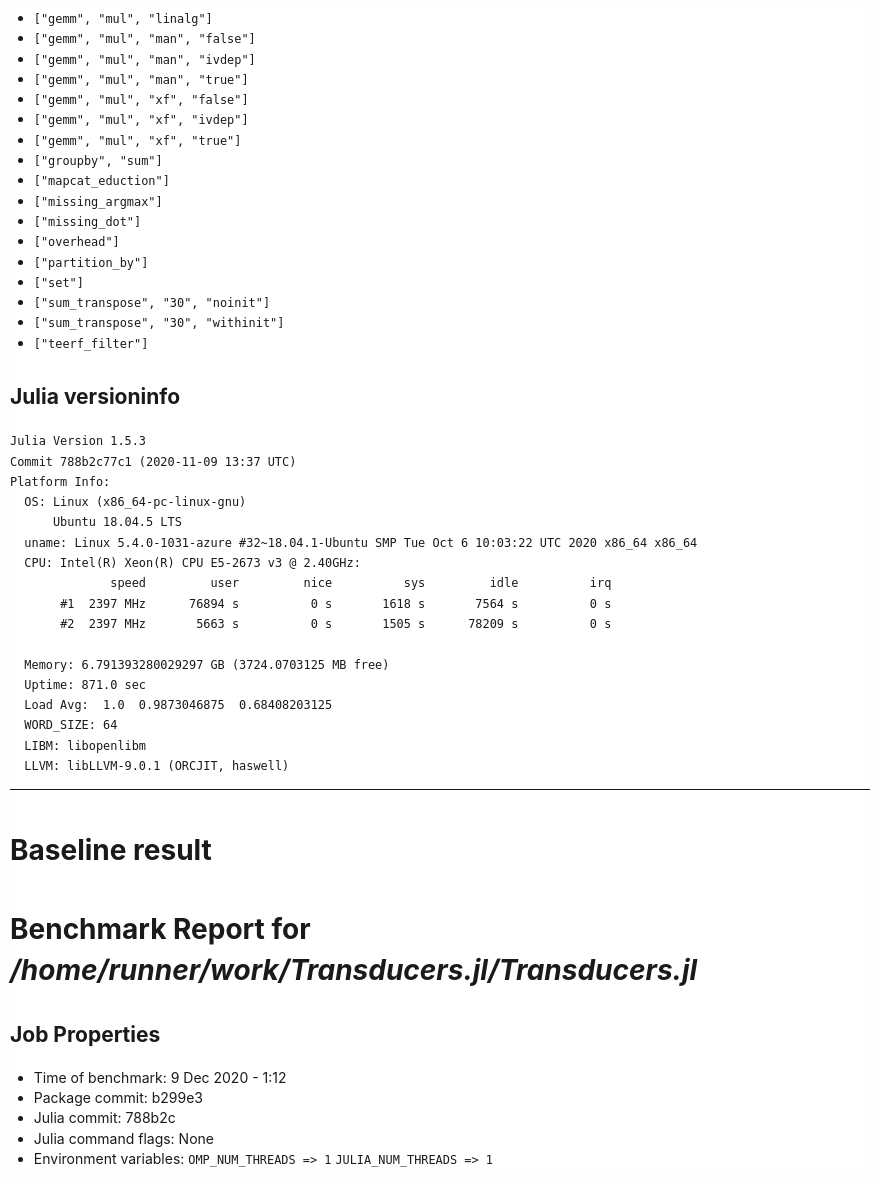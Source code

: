 - `["gemm", "mul", "linalg"]`
- `["gemm", "mul", "man", "false"]`
- `["gemm", "mul", "man", "ivdep"]`
- `["gemm", "mul", "man", "true"]`
- `["gemm", "mul", "xf", "false"]`
- `["gemm", "mul", "xf", "ivdep"]`
- `["gemm", "mul", "xf", "true"]`
- `["groupby", "sum"]`
- `["mapcat_eduction"]`
- `["missing_argmax"]`
- `["missing_dot"]`
- `["overhead"]`
- `["partition_by"]`
- `["set"]`
- `["sum_transpose", "30", "noinit"]`
- `["sum_transpose", "30", "withinit"]`
- `["teerf_filter"]`

## Julia versioninfo
```
Julia Version 1.5.3
Commit 788b2c77c1 (2020-11-09 13:37 UTC)
Platform Info:
  OS: Linux (x86_64-pc-linux-gnu)
      Ubuntu 18.04.5 LTS
  uname: Linux 5.4.0-1031-azure #32~18.04.1-Ubuntu SMP Tue Oct 6 10:03:22 UTC 2020 x86_64 x86_64
  CPU: Intel(R) Xeon(R) CPU E5-2673 v3 @ 2.40GHz: 
              speed         user         nice          sys         idle          irq
       #1  2397 MHz      76894 s          0 s       1618 s       7564 s          0 s
       #2  2397 MHz       5663 s          0 s       1505 s      78209 s          0 s
       
  Memory: 6.791393280029297 GB (3724.0703125 MB free)
  Uptime: 871.0 sec
  Load Avg:  1.0  0.9873046875  0.68408203125
  WORD_SIZE: 64
  LIBM: libopenlibm
  LLVM: libLLVM-9.0.1 (ORCJIT, haswell)
```

---
# Baseline result
# Benchmark Report for */home/runner/work/Transducers.jl/Transducers.jl*

## Job Properties
* Time of benchmark: 9 Dec 2020 - 1:12
* Package commit: b299e3
* Julia commit: 788b2c
* Julia command flags: None
* Environment variables: `OMP_NUM_THREADS => 1` `JULIA_NUM_THREADS => 1`
